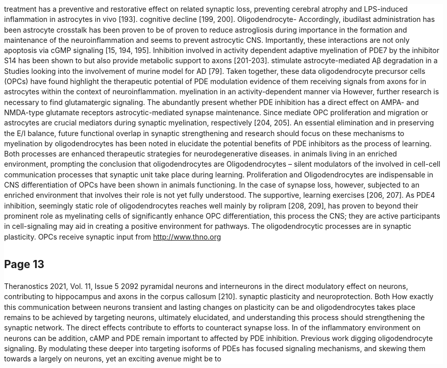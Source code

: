 treatment has a preventive and restorative effect on related synaptic loss, preventing cerebral atrophy and
LPS-induced inflammation in astrocytes in vivo [193]. cognitive decline [199, 200]. Oligodendrocyte-
Accordingly, ibudilast administration has been astrocyte crosstalk has been proven to be of
proven to reduce astrogliosis during importance in the formation and maintenance of the
neuroinflammation and seems to prevent astrocytic CNS. Importantly, these interactions are not only
apoptosis via cGMP signaling [15, 194, 195]. Inhibition involved in activity dependent adaptive myelination
of PDE7 by the inhibitor S14 has been shown to but also provide metabolic support to axons [201-203].
stimulate astrocyte-mediated Aβ degradation in a Studies looking into the involvement of
murine model for AD [79]. Taken together, these data oligodendrocyte precursor cells (OPCs) have found
highlight the therapeutic potential of PDE modulation evidence of them receiving signals from axons for
in astrocytes within the context of neuroinflammation. myelination in an activity-dependent manner via
However, further research is necessary to find glutamatergic signaling. The abundantly present
whether PDE inhibition has a direct effect on AMPA- and NMDA-type glutamate receptors
astrocytic-mediated synapse maintenance. Since mediate OPC proliferation and migration or
astrocytes are crucial mediators during synaptic myelination, respectively [204, 205]. An essential
elimination and in preserving the E/I balance, future functional overlap in synaptic strengthening and
research should focus on these mechanisms to myelination by oligodendrocytes has been noted in
elucidate the potential benefits of PDE inhibitors as the process of learning. Both processes are enhanced
therapeutic strategies for neurodegenerative diseases. in animals living in an enriched environment,
prompting the conclusion that oligodendrocytes are
Oligodendrocytes – silent modulators of the
involved in cell-cell communication processes that
synaptic unit
take place during learning. Proliferation and
Oligodendrocytes are indispensable in CNS differentiation of OPCs have been shown in animals
functioning. In the case of synapse loss, however, subjected to an enriched environment that involves
their role is not yet fully understood. The supportive, learning exercises [206, 207]. As PDE4 inhibition,
seemingly static role of oligodendrocytes reaches well mainly by rolipram [208, 209], has proven to
beyond their prominent role as myelinating cells of significantly enhance OPC differentiation, this process
the CNS; they are active participants in cell-signaling may aid in creating a positive environment for
pathways. The oligodendrocytic processes are in synaptic plasticity. OPCs receive synaptic input from
http://www.thno.org

## Page 13

Theranostics 2021, Vol. 11, Issue 5 2092
pyramidal neurons and interneurons in the direct modulatory effect on neurons, contributing to
hippocampus and axons in the corpus callosum [210]. synaptic plasticity and neuroprotection. Both
How exactly this communication between neurons transient and lasting changes on plasticity can be
and oligodendrocytes takes place remains to be achieved by targeting neurons, ultimately
elucidated, and understanding this process should strengthening the synaptic network. The direct effects
contribute to efforts to counteract synapse loss. In of the inflammatory environment on neurons can be
addition, cAMP and PDE remain important to affected by PDE inhibition. Previous work digging
oligodendrocyte signaling. By modulating these deeper into targeting isoforms of PDEs has focused
signaling mechanisms, and skewing them towards a largely on neurons, yet an exciting avenue might be to